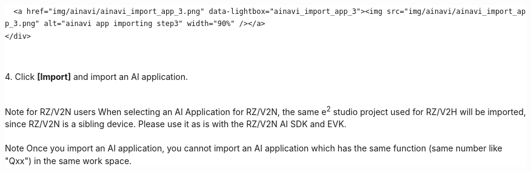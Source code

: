       <a href="img/ainavi/ainavi_import_app_3.png" data-lightbox="ainavi_import_app_3"><img src="img/ainavi/ainavi_import_app_3.png" alt="ainavi app importing step3" width="90%" /></a>
    </div>
  </div>
  <br>
  <div class="row">
    <div class="col-6">
      <p id="ainavi_step1-4">4. Click <b>[Import]</b> and import an AI application.</p><br>
      <div class="note for RZ/V2N users">
        <span class="note-title">Note for RZ/V2N users</span>
        When selecting an AI Application for RZ/V2N, the same e<sup>2</sup> studio project used for RZ/V2H will be imported, since RZ/V2N is a sibling device. Please use it as is with the RZ/V2N AI SDK and EVK.
      </div>
      <br>
      <div class="note">
        <span class="note-title">Note</span>
        Once you import an AI application, you cannot import an AI application which has the same function (same number like "Qxx") in the same work space.
      </div>
    </div>
    <div class="col-6">